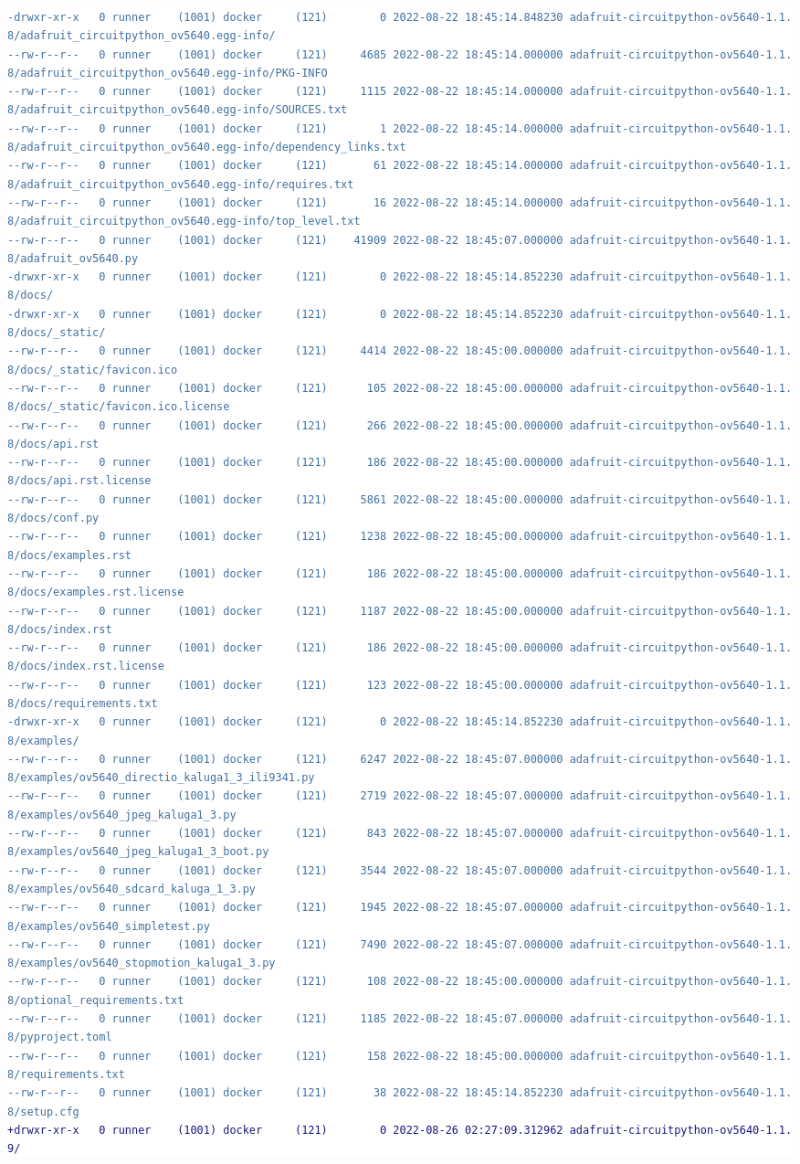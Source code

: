 ```diff
-drwxr-xr-x   0 runner    (1001) docker     (121)        0 2022-08-22 18:45:14.848230 adafruit-circuitpython-ov5640-1.1.8/adafruit_circuitpython_ov5640.egg-info/
--rw-r--r--   0 runner    (1001) docker     (121)     4685 2022-08-22 18:45:14.000000 adafruit-circuitpython-ov5640-1.1.8/adafruit_circuitpython_ov5640.egg-info/PKG-INFO
--rw-r--r--   0 runner    (1001) docker     (121)     1115 2022-08-22 18:45:14.000000 adafruit-circuitpython-ov5640-1.1.8/adafruit_circuitpython_ov5640.egg-info/SOURCES.txt
--rw-r--r--   0 runner    (1001) docker     (121)        1 2022-08-22 18:45:14.000000 adafruit-circuitpython-ov5640-1.1.8/adafruit_circuitpython_ov5640.egg-info/dependency_links.txt
--rw-r--r--   0 runner    (1001) docker     (121)       61 2022-08-22 18:45:14.000000 adafruit-circuitpython-ov5640-1.1.8/adafruit_circuitpython_ov5640.egg-info/requires.txt
--rw-r--r--   0 runner    (1001) docker     (121)       16 2022-08-22 18:45:14.000000 adafruit-circuitpython-ov5640-1.1.8/adafruit_circuitpython_ov5640.egg-info/top_level.txt
--rw-r--r--   0 runner    (1001) docker     (121)    41909 2022-08-22 18:45:07.000000 adafruit-circuitpython-ov5640-1.1.8/adafruit_ov5640.py
-drwxr-xr-x   0 runner    (1001) docker     (121)        0 2022-08-22 18:45:14.852230 adafruit-circuitpython-ov5640-1.1.8/docs/
-drwxr-xr-x   0 runner    (1001) docker     (121)        0 2022-08-22 18:45:14.852230 adafruit-circuitpython-ov5640-1.1.8/docs/_static/
--rw-r--r--   0 runner    (1001) docker     (121)     4414 2022-08-22 18:45:00.000000 adafruit-circuitpython-ov5640-1.1.8/docs/_static/favicon.ico
--rw-r--r--   0 runner    (1001) docker     (121)      105 2022-08-22 18:45:00.000000 adafruit-circuitpython-ov5640-1.1.8/docs/_static/favicon.ico.license
--rw-r--r--   0 runner    (1001) docker     (121)      266 2022-08-22 18:45:00.000000 adafruit-circuitpython-ov5640-1.1.8/docs/api.rst
--rw-r--r--   0 runner    (1001) docker     (121)      186 2022-08-22 18:45:00.000000 adafruit-circuitpython-ov5640-1.1.8/docs/api.rst.license
--rw-r--r--   0 runner    (1001) docker     (121)     5861 2022-08-22 18:45:00.000000 adafruit-circuitpython-ov5640-1.1.8/docs/conf.py
--rw-r--r--   0 runner    (1001) docker     (121)     1238 2022-08-22 18:45:00.000000 adafruit-circuitpython-ov5640-1.1.8/docs/examples.rst
--rw-r--r--   0 runner    (1001) docker     (121)      186 2022-08-22 18:45:00.000000 adafruit-circuitpython-ov5640-1.1.8/docs/examples.rst.license
--rw-r--r--   0 runner    (1001) docker     (121)     1187 2022-08-22 18:45:00.000000 adafruit-circuitpython-ov5640-1.1.8/docs/index.rst
--rw-r--r--   0 runner    (1001) docker     (121)      186 2022-08-22 18:45:00.000000 adafruit-circuitpython-ov5640-1.1.8/docs/index.rst.license
--rw-r--r--   0 runner    (1001) docker     (121)      123 2022-08-22 18:45:00.000000 adafruit-circuitpython-ov5640-1.1.8/docs/requirements.txt
-drwxr-xr-x   0 runner    (1001) docker     (121)        0 2022-08-22 18:45:14.852230 adafruit-circuitpython-ov5640-1.1.8/examples/
--rw-r--r--   0 runner    (1001) docker     (121)     6247 2022-08-22 18:45:07.000000 adafruit-circuitpython-ov5640-1.1.8/examples/ov5640_directio_kaluga1_3_ili9341.py
--rw-r--r--   0 runner    (1001) docker     (121)     2719 2022-08-22 18:45:07.000000 adafruit-circuitpython-ov5640-1.1.8/examples/ov5640_jpeg_kaluga1_3.py
--rw-r--r--   0 runner    (1001) docker     (121)      843 2022-08-22 18:45:07.000000 adafruit-circuitpython-ov5640-1.1.8/examples/ov5640_jpeg_kaluga1_3_boot.py
--rw-r--r--   0 runner    (1001) docker     (121)     3544 2022-08-22 18:45:07.000000 adafruit-circuitpython-ov5640-1.1.8/examples/ov5640_sdcard_kaluga_1_3.py
--rw-r--r--   0 runner    (1001) docker     (121)     1945 2022-08-22 18:45:07.000000 adafruit-circuitpython-ov5640-1.1.8/examples/ov5640_simpletest.py
--rw-r--r--   0 runner    (1001) docker     (121)     7490 2022-08-22 18:45:07.000000 adafruit-circuitpython-ov5640-1.1.8/examples/ov5640_stopmotion_kaluga1_3.py
--rw-r--r--   0 runner    (1001) docker     (121)      108 2022-08-22 18:45:00.000000 adafruit-circuitpython-ov5640-1.1.8/optional_requirements.txt
--rw-r--r--   0 runner    (1001) docker     (121)     1185 2022-08-22 18:45:07.000000 adafruit-circuitpython-ov5640-1.1.8/pyproject.toml
--rw-r--r--   0 runner    (1001) docker     (121)      158 2022-08-22 18:45:00.000000 adafruit-circuitpython-ov5640-1.1.8/requirements.txt
--rw-r--r--   0 runner    (1001) docker     (121)       38 2022-08-22 18:45:14.852230 adafruit-circuitpython-ov5640-1.1.8/setup.cfg
+drwxr-xr-x   0 runner    (1001) docker     (121)        0 2022-08-26 02:27:09.312962 adafruit-circuitpython-ov5640-1.1.9/
```